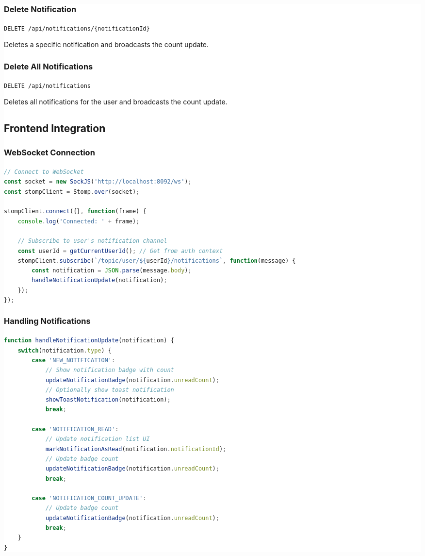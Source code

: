 ### Delete Notification
```
DELETE /api/notifications/{notificationId}
```
Deletes a specific notification and broadcasts the count update.

### Delete All Notifications
```
DELETE /api/notifications
```
Deletes all notifications for the user and broadcasts the count update.

## Frontend Integration

### WebSocket Connection
```javascript
// Connect to WebSocket
const socket = new SockJS('http://localhost:8092/ws');
const stompClient = Stomp.over(socket);

stompClient.connect({}, function(frame) {
    console.log('Connected: ' + frame);
    
    // Subscribe to user's notification channel
    const userId = getCurrentUserId(); // Get from auth context
    stompClient.subscribe(`/topic/user/${userId}/notifications`, function(message) {
        const notification = JSON.parse(message.body);
        handleNotificationUpdate(notification);
    });
});
```

### Handling Notifications
```javascript
function handleNotificationUpdate(notification) {
    switch(notification.type) {
        case 'NEW_NOTIFICATION':
            // Show notification badge with count
            updateNotificationBadge(notification.unreadCount);
            // Optionally show toast notification
            showToastNotification(notification);
            break;
            
        case 'NOTIFICATION_READ':
            // Update notification list UI
            markNotificationAsRead(notification.notificationId);
            // Update badge count
            updateNotificationBadge(notification.unreadCount);
            break;
            
        case 'NOTIFICATION_COUNT_UPDATE':
            // Update badge count
            updateNotificationBadge(notification.unreadCount);
            break;
    }
}
```
